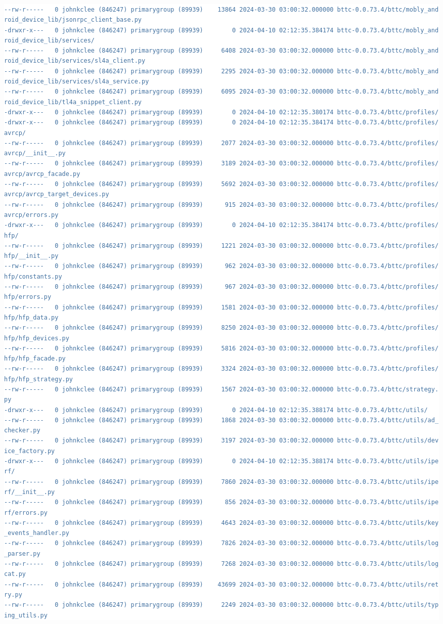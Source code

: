 ```diff
--rw-r-----   0 johnkclee (846247) primarygroup (89939)    13864 2024-03-30 03:00:32.000000 bttc-0.0.73.4/bttc/mobly_android_device_lib/jsonrpc_client_base.py
-drwxr-x---   0 johnkclee (846247) primarygroup (89939)        0 2024-04-10 02:12:35.384174 bttc-0.0.73.4/bttc/mobly_android_device_lib/services/
--rw-r-----   0 johnkclee (846247) primarygroup (89939)     6408 2024-03-30 03:00:32.000000 bttc-0.0.73.4/bttc/mobly_android_device_lib/services/sl4a_client.py
--rw-r-----   0 johnkclee (846247) primarygroup (89939)     2295 2024-03-30 03:00:32.000000 bttc-0.0.73.4/bttc/mobly_android_device_lib/services/sl4a_service.py
--rw-r-----   0 johnkclee (846247) primarygroup (89939)     6095 2024-03-30 03:00:32.000000 bttc-0.0.73.4/bttc/mobly_android_device_lib/tl4a_snippet_client.py
-drwxr-x---   0 johnkclee (846247) primarygroup (89939)        0 2024-04-10 02:12:35.380174 bttc-0.0.73.4/bttc/profiles/
-drwxr-x---   0 johnkclee (846247) primarygroup (89939)        0 2024-04-10 02:12:35.384174 bttc-0.0.73.4/bttc/profiles/avrcp/
--rw-r-----   0 johnkclee (846247) primarygroup (89939)     2077 2024-03-30 03:00:32.000000 bttc-0.0.73.4/bttc/profiles/avrcp/__init__.py
--rw-r-----   0 johnkclee (846247) primarygroup (89939)     3189 2024-03-30 03:00:32.000000 bttc-0.0.73.4/bttc/profiles/avrcp/avrcp_facade.py
--rw-r-----   0 johnkclee (846247) primarygroup (89939)     5692 2024-03-30 03:00:32.000000 bttc-0.0.73.4/bttc/profiles/avrcp/avrcp_target_devices.py
--rw-r-----   0 johnkclee (846247) primarygroup (89939)      915 2024-03-30 03:00:32.000000 bttc-0.0.73.4/bttc/profiles/avrcp/errors.py
-drwxr-x---   0 johnkclee (846247) primarygroup (89939)        0 2024-04-10 02:12:35.384174 bttc-0.0.73.4/bttc/profiles/hfp/
--rw-r-----   0 johnkclee (846247) primarygroup (89939)     1221 2024-03-30 03:00:32.000000 bttc-0.0.73.4/bttc/profiles/hfp/__init__.py
--rw-r-----   0 johnkclee (846247) primarygroup (89939)      962 2024-03-30 03:00:32.000000 bttc-0.0.73.4/bttc/profiles/hfp/constants.py
--rw-r-----   0 johnkclee (846247) primarygroup (89939)      967 2024-03-30 03:00:32.000000 bttc-0.0.73.4/bttc/profiles/hfp/errors.py
--rw-r-----   0 johnkclee (846247) primarygroup (89939)     1581 2024-03-30 03:00:32.000000 bttc-0.0.73.4/bttc/profiles/hfp/hfp_data.py
--rw-r-----   0 johnkclee (846247) primarygroup (89939)     8250 2024-03-30 03:00:32.000000 bttc-0.0.73.4/bttc/profiles/hfp/hfp_devices.py
--rw-r-----   0 johnkclee (846247) primarygroup (89939)     5816 2024-03-30 03:00:32.000000 bttc-0.0.73.4/bttc/profiles/hfp/hfp_facade.py
--rw-r-----   0 johnkclee (846247) primarygroup (89939)     3324 2024-03-30 03:00:32.000000 bttc-0.0.73.4/bttc/profiles/hfp/hfp_strategy.py
--rw-r-----   0 johnkclee (846247) primarygroup (89939)     1567 2024-03-30 03:00:32.000000 bttc-0.0.73.4/bttc/strategy.py
-drwxr-x---   0 johnkclee (846247) primarygroup (89939)        0 2024-04-10 02:12:35.388174 bttc-0.0.73.4/bttc/utils/
--rw-r-----   0 johnkclee (846247) primarygroup (89939)     1868 2024-03-30 03:00:32.000000 bttc-0.0.73.4/bttc/utils/ad_checker.py
--rw-r-----   0 johnkclee (846247) primarygroup (89939)     3197 2024-03-30 03:00:32.000000 bttc-0.0.73.4/bttc/utils/device_factory.py
-drwxr-x---   0 johnkclee (846247) primarygroup (89939)        0 2024-04-10 02:12:35.388174 bttc-0.0.73.4/bttc/utils/iperf/
--rw-r-----   0 johnkclee (846247) primarygroup (89939)     7860 2024-03-30 03:00:32.000000 bttc-0.0.73.4/bttc/utils/iperf/__init__.py
--rw-r-----   0 johnkclee (846247) primarygroup (89939)      856 2024-03-30 03:00:32.000000 bttc-0.0.73.4/bttc/utils/iperf/errors.py
--rw-r-----   0 johnkclee (846247) primarygroup (89939)     4643 2024-03-30 03:00:32.000000 bttc-0.0.73.4/bttc/utils/key_events_handler.py
--rw-r-----   0 johnkclee (846247) primarygroup (89939)     7826 2024-03-30 03:00:32.000000 bttc-0.0.73.4/bttc/utils/log_parser.py
--rw-r-----   0 johnkclee (846247) primarygroup (89939)     7268 2024-03-30 03:00:32.000000 bttc-0.0.73.4/bttc/utils/logcat.py
--rw-r-----   0 johnkclee (846247) primarygroup (89939)    43699 2024-03-30 03:00:32.000000 bttc-0.0.73.4/bttc/utils/retry.py
--rw-r-----   0 johnkclee (846247) primarygroup (89939)     2249 2024-03-30 03:00:32.000000 bttc-0.0.73.4/bttc/utils/typing_utils.py
```